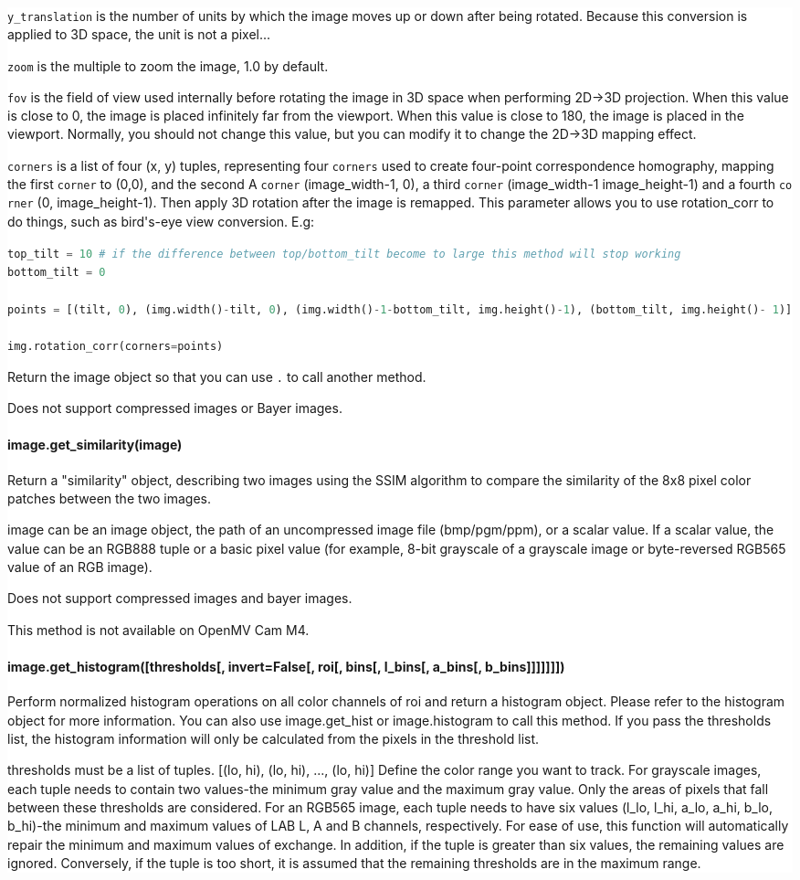`y_translation` is the number of units by which the image moves up or down after being rotated. Because this conversion is applied to 3D space, the unit is not a pixel...

`zoom` is the multiple to zoom the image, 1.0 by default.

`fov` is the field of view used internally before rotating the image in 3D space when performing 2D->3D projection. When this value is close to 0, the image is placed infinitely far from the viewport. When this value is close to 180, the image is placed in the viewport. Normally, you should not change this value, but you can modify it to change the 2D->3D mapping effect.

`corners` is a list of four (x, y) tuples, representing four `corners` used to create four-point correspondence homography, mapping the first `corner` to (0,0), and the second A `corner` (image_width-1, 0), a third `corner` (image_width-1 image_height-1) and a fourth `corner` (0, image_height-1). Then apply 3D rotation after the image is remapped. This parameter allows you to use rotation_corr to do things, such as bird's-eye view conversion. E.g:

```python
top_tilt = 10 # if the difference between top/bottom_tilt become to large this method will stop working
bottom_tilt = 0

points = [(tilt, 0), (img.width()-tilt, 0), (img.width()-1-bottom_tilt, img.height()-1), (bottom_tilt, img.height()- 1)]

img.rotation_corr(corners=points)
```

Return the image object so that you can use `.` to call another method.

Does not support compressed images or Bayer images.

#### image.get_similarity(image)

Return a "similarity" object, describing two images using the SSIM algorithm to compare the similarity of the 8x8 pixel color patches between the two images.

image can be an image object, the path of an uncompressed image file (bmp/pgm/ppm), or a scalar value. If a scalar value, the value can be an RGB888 tuple or a basic pixel value (for example, 8-bit grayscale of a grayscale image or byte-reversed RGB565 value of an RGB image).

Does not support compressed images and bayer images.

This method is not available on OpenMV Cam M4.
#### image.get_histogram([thresholds[, invert=False[, roi[, bins[, l_bins[, a_bins[, b_bins]]]]]]])

Perform normalized histogram operations on all color channels of roi and return a histogram object. Please refer to the histogram object for more information. You can also use image.get_hist or image.histogram to call this method. If you pass the thresholds list, the histogram information will only be calculated from the pixels in the threshold list.

thresholds must be a list of tuples. [(lo, hi), (lo, hi), ..., (lo, hi)] Define the color range you want to track. For grayscale images, each tuple needs to contain two values-the minimum gray value and the maximum gray value. Only the areas of pixels that fall between these thresholds are considered. For an RGB565 image, each tuple needs to have six values ​​(l_lo, l_hi, a_lo, a_hi, b_lo, b_hi)-the minimum and maximum values ​​of LAB L, A and B channels, respectively. For ease of use, this function will automatically repair the minimum and maximum values ​​of exchange. In addition, if the tuple is greater than six values, the remaining values ​​are ignored. Conversely, if the tuple is too short, it is assumed that the remaining thresholds are in the maximum range.
